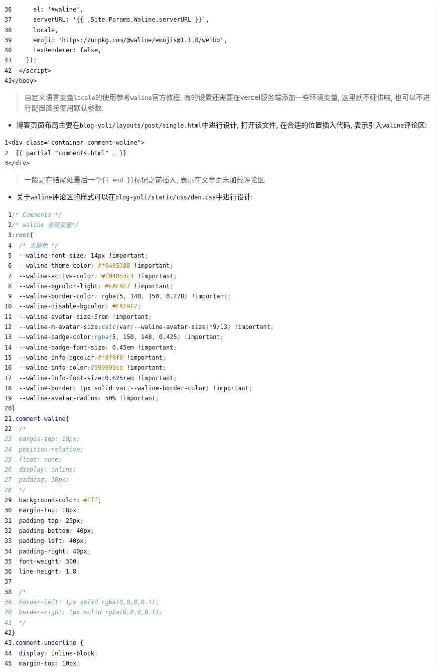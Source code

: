 ```xml  
36      el: '#waline',  
37      serverURL: '{{ .Site.Params.Waline.serverURL }}',  
38      locale,  
39      emoji: 'https://unpkg.com/@waline/emojis@1.1.0/weibo',  
40      texRenderer: false,  
41    });  
42  </script>  
43</body>  
```  
> 自定义语言变量`locale`的使用参考`waline`官方教程, 有的设置还需要在vercel服务端添加一些环境变量, 这里就不细讲啦, 也可以不进行配置直接使用默认参数.
* 博客页面布局主要在`blog-yoli/layouts/post/single.html`中进行设计, 打开该文件, 在合适的位置插入代码, 表示引入`waline`评论区:  
```basic  
1<div class="container comment-waline">  
2  {{ partial "comments.html" . }}  
3</div>  
```  
> 一般是在结尾处最后一个`{{ end }}`标记之前插入, 表示在文章页末加载评论区
* 关于`waline`评论区的样式可以在`blog-yoli/static/css/den.css`中进行设计:  
```scss  
 1/* Comments */  
 2/* waline 全局变量*/  
 3:root{  
 4  /* 主题色 */  
 5  --waline-font-size: 14px !important;  
 6  --waline-theme-color: #f0485388 !important;  
 7  --waline-active-color: #f04853c4 !important;  
 8  --waline-bgcolor-light: #FAF9F7 !important;  
 9  --waline-border-color: rgba(5, 140, 150, 0.278) !important;  
10  --waline-disable-bgcolor: #FAF9F7;  
11  --waline-avatar-size:5rem !important;  
12  --waline-m-avatar-size:calc(var(--waline-avatar-size)*9/13) !important;  
13  --waline-badge-color:rgba(5, 150, 148, 0.425) !important;  
14  --waline-badge-font-size: 0.45em !important;  
15  --waline-info-bgcolor:#f8f8f8 !important;  
16  --waline-info-color:#999999ca !important;  
17  --waline-info-font-size:0.625rem !important;  
18  --waline-border: 1px solid var(--waline-border-color) !important;  
19  --waline-avatar-radius: 50% !important;  
20}  
21.comment-waline{  
22  /*  
23  margin-top: 10px;  
24  position:relative;  
25  float: none;  
26  display: inline;  
27  padding: 10px;  
28  */  
29  background-color: #fff;  
30  margin-top: 18px;  
31  padding-top: 25px;  
32  padding-bottom: 40px;  
33  padding-left: 40px;  
34  padding-right: 40px;  
35  font-weight: 300;  
36  line-height: 1.8;  
37  
38  /*  
39  border-left: 1px solid rgba(0,0,0,0.1);  
40  border-right: 1px solid rgba(0,0,0,0.1);  
41  */  
42}  
43.comment-underline {  
44  display: inline-block;  
45  margin-top: 10px;  
```